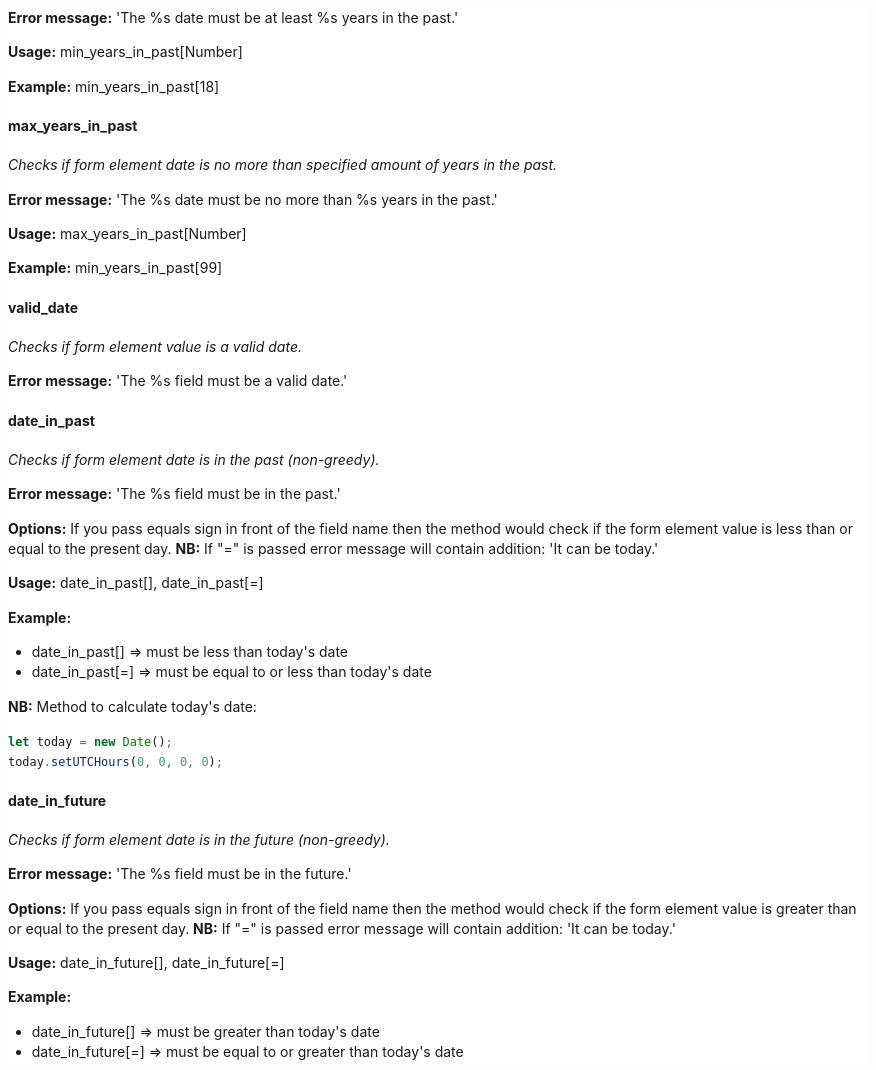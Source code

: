 **Error message:** 'The %s date must be at least %s years in the past.'

**Usage:** min_years_in_past[Number]

**Example:** min_years_in_past[18]

#### max_years_in_past

_Checks if form element date is no more than specified amount of years in the past._

**Error message:** 'The %s date must be no more than %s years in the past.'

**Usage:** max_years_in_past[Number]

**Example:** min_years_in_past[99]

#### valid_date

_Checks if form element value is a valid date._

**Error message:** 'The %s field must be a valid date.'

#### date_in_past

_Checks if form element date is in the past (non-greedy)._

**Error message:** 'The %s field must be in the past.'

**Options:** If you pass equals sign in front of the field name then the method would check if the form element value is less than or equal to the present day. **NB:** If "=" is passed error message will contain addition: 'It can be today.'

**Usage:** date_in_past[], date_in_past[=]

**Example:**

- date_in_past[] => must be less than today's date
- date_in_past[=] => must be equal to or less than today's date

**NB:** Method to calculate today's date:

```javascript
let today = new Date();
today.setUTCHours(0, 0, 0, 0);
```

#### date_in_future

_Checks if form element date is in the future (non-greedy)._

**Error message:** 'The %s field must be in the future.'

**Options:** If you pass equals sign in front of the field name then the method would check if the form element value is greater than or equal to the present day. **NB:** If "=" is passed error message will contain addition: 'It can be today.'

**Usage:** date_in_future[], date_in_future[=]

**Example:**

- date_in_future[] => must be greater than today's date
- date_in_future[=] => must be equal to or greater than today's date
